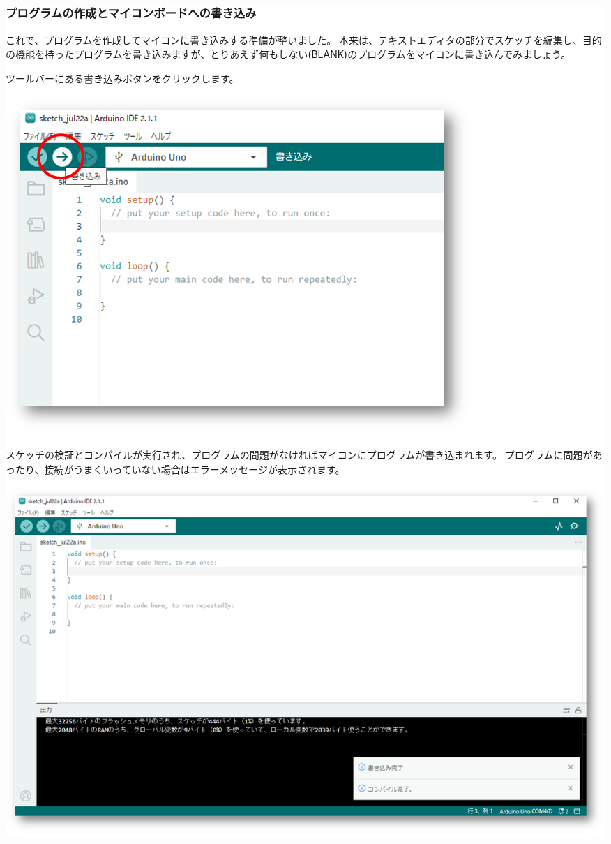 
### プログラムの作成とマイコンボードへの書き込み

これで、プログラムを作成してマイコンに書き込みする準備が整いました。
本来は、テキストエディタの部分でスケッチを編集し、目的の機能を持ったプログラムを書き込みますが、とりあえず何もしない(BLANK)のプログラムをマイコンに書き込んでみましょう。

ツールバーにある書き込みボタンをクリックします。

![](./img/arduino_ide15.png)

スケッチの検証とコンパイルが実行され、プログラムの問題がなければマイコンにプログラムが書き込まれます。
プログラムに問題があったり、接続がうまくいっていない場合はエラーメッセージが表示されます。

![](./img/arduino_ide16.png)
